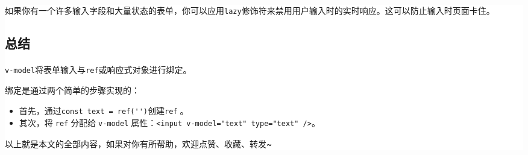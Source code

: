 
如果你有一个许多输入字段和大量状态的表单，你可以应用`lazy`修饰符来禁用用户输入时的实时响应。这可以防止输入时页面卡住。

总结
--

`v-model`将表单输入与`ref`或响应式对象进行绑定。

绑定是通过两个简单的步骤实现的：

*   首先，通过`const text = ref('')`创建`ref` 。
*   其次，将 `ref` 分配给 `v-model` 属性：`<input v-model="text" type="text" />`。

以上就是本文的全部内容，如果对你有所帮助，欢迎点赞、收藏、转发~